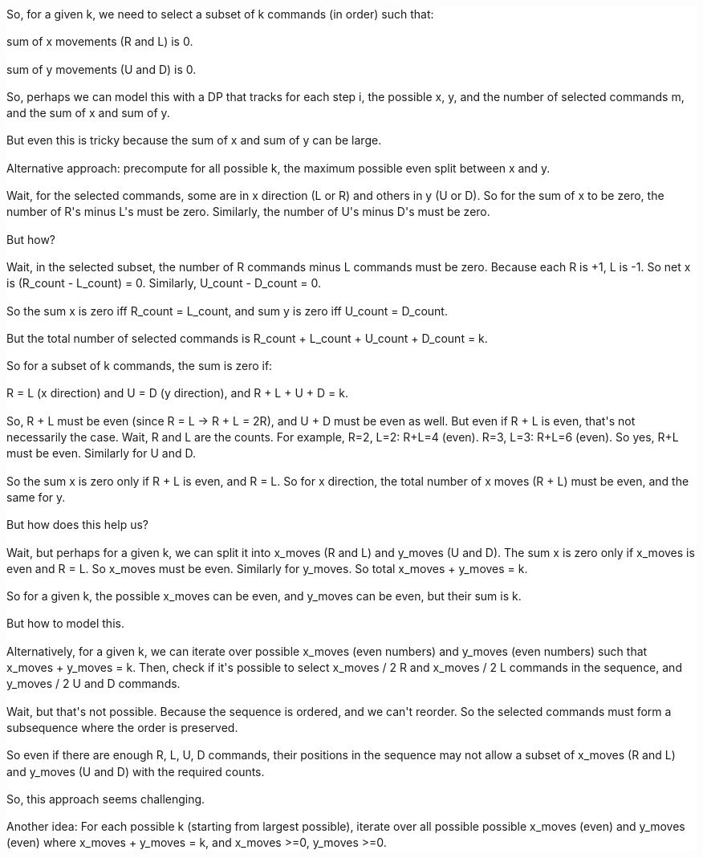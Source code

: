 So, for a given k, we need to select a subset of k commands (in order) such that:

sum of x movements (R and L) is 0.

sum of y movements (U and D) is 0.

So, perhaps we can model this with a DP that tracks for each step i, the possible x, y, and the number of selected commands m, and the sum of x and sum of y.

But even this is tricky because the sum of x and sum of y can be large.

Alternative approach: precompute for all possible k, the maximum possible even split between x and y.

Wait, for the selected commands, some are in x direction (L or R) and others in y (U or D). So for the sum of x to be zero, the number of R's minus L's must be zero. Similarly, the number of U's minus D's must be zero.

But how?

Wait, in the selected subset, the number of R commands minus L commands must be zero. Because each R is +1, L is -1. So net x is (R_count - L_count) = 0. Similarly, U_count - D_count = 0.

So the sum x is zero iff R_count = L_count, and sum y is zero iff U_count = D_count.

But the total number of selected commands is R_count + L_count + U_count + D_count = k.

So for a subset of k commands, the sum is zero if:

R = L (x direction) and U = D (y direction), and R + L + U + D = k.

So, R + L must be even (since R = L → R + L = 2R), and U + D must be even as well. But even if R + L is even, that's not necessarily the case. Wait, R and L are the counts. For example, R=2, L=2: R+L=4 (even). R=3, L=3: R+L=6 (even). So yes, R+L must be even. Similarly for U and D.

So the sum x is zero only if R + L is even, and R = L. So for x direction, the total number of x moves (R + L) must be even, and the same for y.

But how does this help us?

Wait, but perhaps for a given k, we can split it into x_moves (R and L) and y_moves (U and D). The sum x is zero only if x_moves is even and R = L. So x_moves must be even. Similarly for y_moves. So total x_moves + y_moves = k.

So for a given k, the possible x_moves can be even, and y_moves can be even, but their sum is k.

But how to model this.

Alternatively, for a given k, we can iterate over possible x_moves (even numbers) and y_moves (even numbers) such that x_moves + y_moves = k. Then, check if it's possible to select x_moves / 2 R and x_moves / 2 L commands in the sequence, and y_moves / 2 U and D commands.

Wait, but that's not possible. Because the sequence is ordered, and we can't reorder. So the selected commands must form a subsequence where the order is preserved.

So even if there are enough R, L, U, D commands, their positions in the sequence may not allow a subset of x_moves (R and L) and y_moves (U and D) with the required counts.

So, this approach seems challenging.

Another idea: For each possible k (starting from largest possible), iterate over all possible possible x_moves (even) and y_moves (even) where x_moves + y_moves = k, and x_moves >=0, y_moves >=0.
